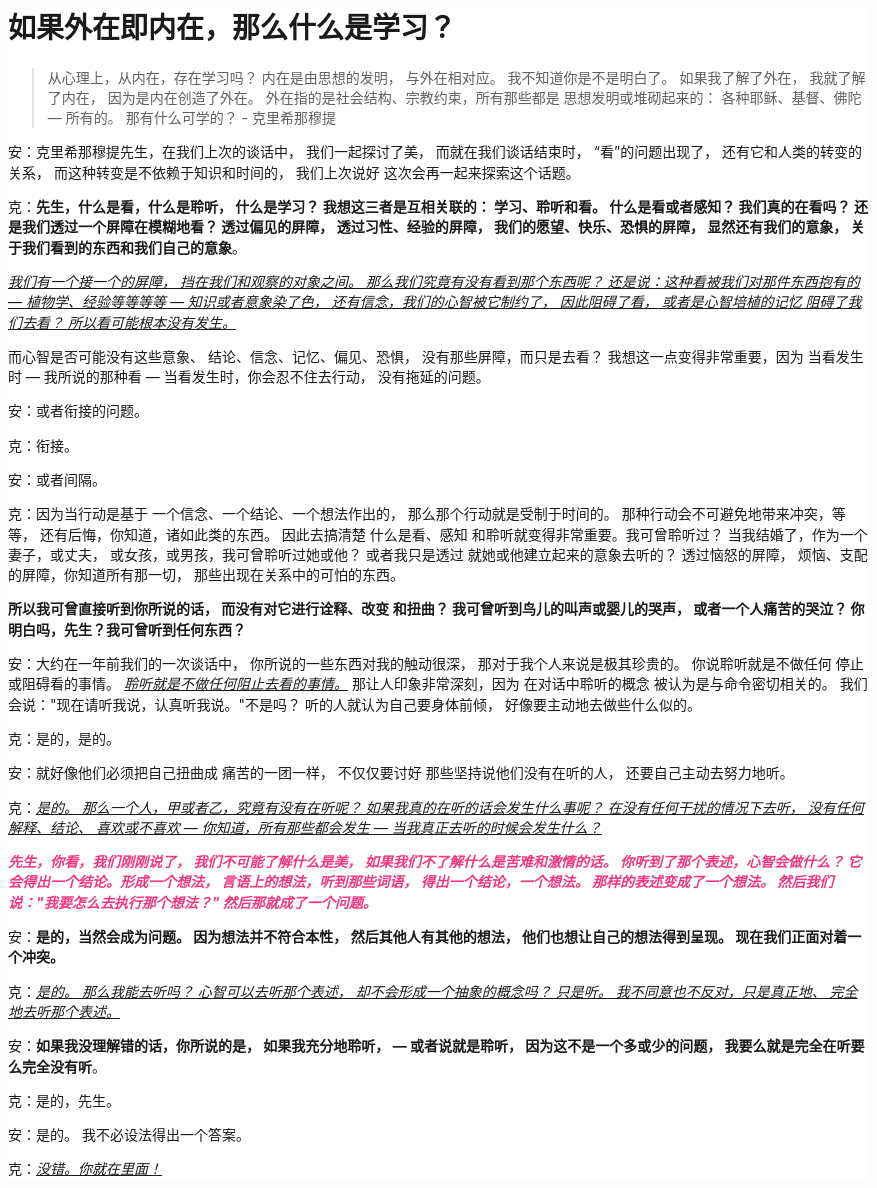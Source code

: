 # 如果外在即内在，那么什么是学习？










> 从心理上，从内在，存在学习吗？ 内在是由思想的发明， 与外在相对应。 我不知道你是不是明白了。 如果我了解了外在， 我就了解了内在， 因为是内在创造了外在。 外在指的是社会结构、宗教约束，所有那些都是 思想发明或堆砌起来的： 各种耶稣、基督、佛陀 — 所有的。 那有什么可学的？           - 克里希那穆提

安：克里希那穆提先生，在我们上次的谈话中， 我们一起探讨了美， 而就在我们谈话结束时， “看”的问题出现了， 还有它和人类的转变的关系， 而这种转变是不依赖于知识和时间的， 我们上次说好 这次会再一起来探索这个话题。

克：**先生，什么是看，什么是聆听， 什么是学习？ 我想这三者是互相关联的： 学习、聆听和看。 什么是看或者感知？ 我们真的在看吗？ 还是我们透过一个屏障在模糊地看？ 透过偏见的屏障， 透过习性、经验的屏障， 我们的愿望、快乐、恐惧的屏障， 显然还有我们的意象， 关于我们看到的东西和我们自己的意象**。 

[*我们有一个接一个的屏障， 挡在我们和观察的对象之间。 那么我们究竟有没有看到那个东西呢？ 还是说：这种看被我们对那件东西抱有的 — 植物学、经验等等等等 — 知识或者意象染了色， 还有信念，我们的心智被它制约了， 因此阻碍了看， 或者是心智培植的记忆 阻碍了我们去看？ 所以看可能根本没有发生。*]() 

而心智是否可能没有这些意象、 结论、信念、记忆、偏见、恐惧， 没有那些屏障，而只是去看？ 我想这一点变得非常重要，因为 当看发生时 — 我所说的那种看 — 当看发生时，你会忍不住去行动， 没有拖延的问题。

安：或者衔接的问题。

克：衔接。

安：或者间隔。

克：因为当行动是基于 一个信念、一个结论、一个想法作出的， 那么那个行动就是受制于时间的。 那种行动会不可避免地带来冲突，等等， 还有后悔，你知道，诸如此类的东西。 因此去搞清楚 什么是看、感知 和聆听就变得非常重要。我可曾聆听过？ 当我结婚了，作为一个妻子，或丈夫， 或女孩，或男孩，我可曾聆听过她或他？ 或者我只是透过 就她或他建立起来的意象去听的？ 透过恼怒的屏障， 烦恼、支配的屏障，你知道所有那一切， 那些出现在关系中的可怕的东西。 

**所以我可曾直接听到你所说的话， 而没有对它进行诠释、改变 和扭曲？ 我可曾听到鸟儿的叫声或婴儿的哭声， 或者一个人痛苦的哭泣？ 你明白吗，先生？我可曾听到任何东西？**

安：大约在一年前我们的一次谈话中， 你所说的一些东西对我的触动很深， 那对于我个人来说是极其珍贵的。 你说聆听就是不做任何 停止或阻碍看的事情。 [*聆听就是不做任何阻止去看的事情。*]() 那让人印象非常深刻，因为 在对话中聆听的概念 被认为是与命令密切相关的。 我们会说："现在请听我说，认真听我说。"不是吗？ 听的人就认为自己要身体前倾， 好像要主动地去做些什么似的。

克：是的，是的。

安：就好像他们必须把自己扭曲成 痛苦的一团一样， 不仅仅要讨好 那些坚持说他们没有在听的人， 还要自己主动去努力地听。

克：[*是的。 那么一个人，甲或者乙，究竟有没有在听呢？ 如果我真的在听的话会发生什么事呢？ 在没有任何干扰的情况下去听， 没有任何解释、结论、 喜欢或不喜欢 — 你知道，所有那些都会发生 —  当我真正去听的时候会发生什么？*]()

<span style="color: #EF3882; font-weight: bold; font-style: italic;">先生，你看，我们刚刚说了， 我们不可能了解什么是美， 如果我们不了解什么是苦难和激情的话。 你听到了那个表述，心智会做什么？ 它会得出一个结论。形成一个想法， 言语上的想法，听到那些词语， 得出一个结论，一个想法。 那样的表述变成了一个想法。 然后我们说："我要怎么去执行那个想法？" 然后那就成了一个问题。</span>

安：**是的，当然会成为问题。 因为想法并不符合本性， 然后其他人有其他的想法， 他们也想让自己的想法得到呈现。 现在我们正面对着一个冲突。**

克：[*是的。 那么我能去听吗？ 心智可以去听那个表述， 却不会形成一个抽象的概念吗？ 只是听。 我不同意也不反对，只是真正地、 完全地去听那个表述。*]()

安：**如果我没理解错的话，你所说的是， 如果我充分地聆听， — 或者说就是聆听， 因为这不是一个多或少的问题， 我要么就是完全在听要么完全没有听**。

克：是的，先生。

安：是的。 我不必设法得出一个答案。

克：[*没错。你就在里面！*]()
